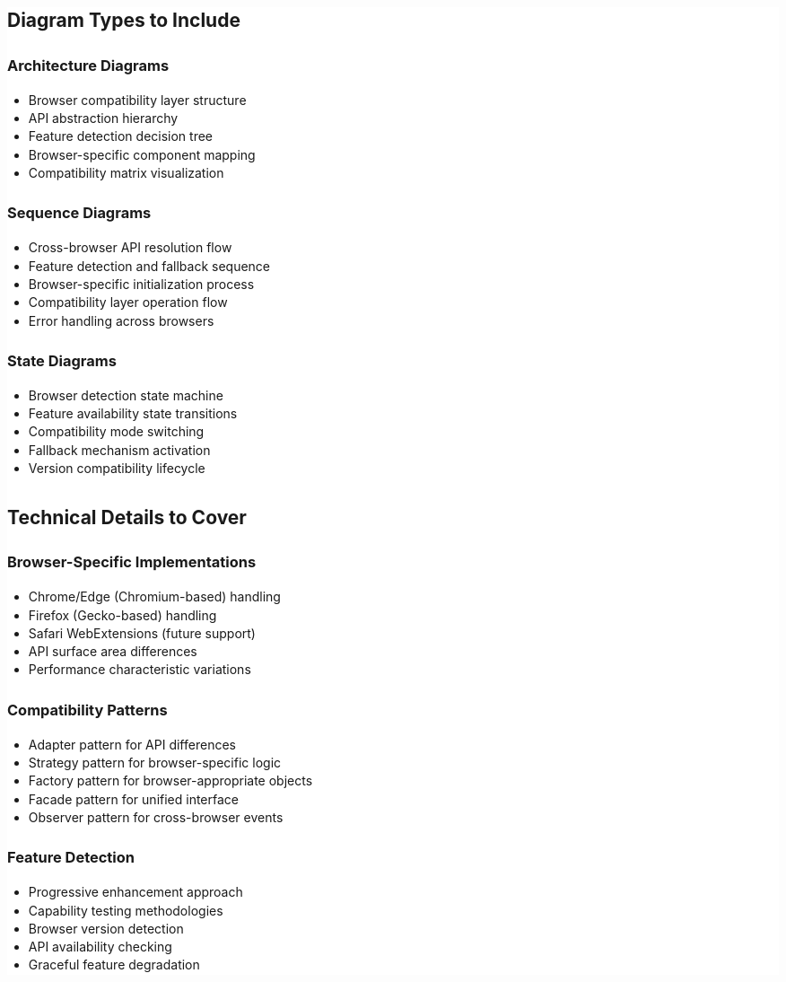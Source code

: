 ## Diagram Types to Include

### Architecture Diagrams

- Browser compatibility layer structure
- API abstraction hierarchy
- Feature detection decision tree
- Browser-specific component mapping
- Compatibility matrix visualization

### Sequence Diagrams

- Cross-browser API resolution flow
- Feature detection and fallback sequence
- Browser-specific initialization process
- Compatibility layer operation flow
- Error handling across browsers

### State Diagrams

- Browser detection state machine
- Feature availability state transitions
- Compatibility mode switching
- Fallback mechanism activation
- Version compatibility lifecycle

## Technical Details to Cover

### Browser-Specific Implementations

- Chrome/Edge (Chromium-based) handling
- Firefox (Gecko-based) handling
- Safari WebExtensions (future support)
- API surface area differences
- Performance characteristic variations

### Compatibility Patterns

- Adapter pattern for API differences
- Strategy pattern for browser-specific logic
- Factory pattern for browser-appropriate objects
- Facade pattern for unified interface
- Observer pattern for cross-browser events

### Feature Detection

- Progressive enhancement approach
- Capability testing methodologies
- Browser version detection
- API availability checking
- Graceful feature degradation
